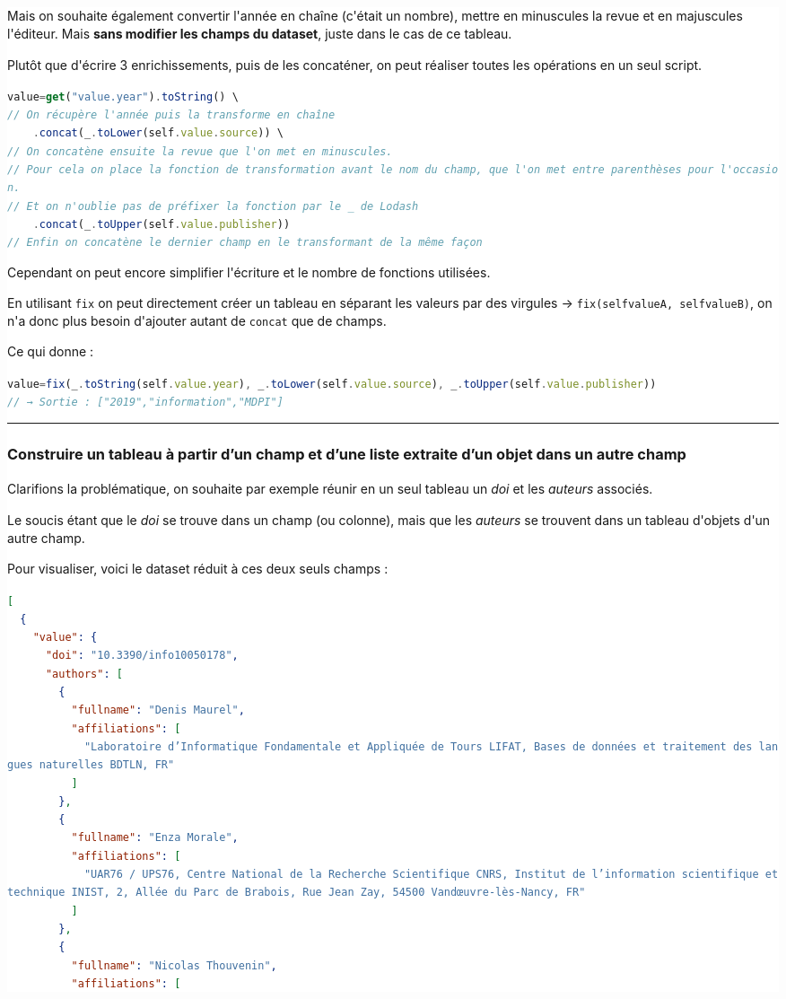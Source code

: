 Mais on souhaite également convertir l'année en chaîne (c'était un nombre), mettre en minuscules la revue et en majuscules l'éditeur. Mais **sans modifier les champs du dataset**, juste dans le cas de ce tableau.  

Plutôt que d'écrire 3 enrichissements, puis de les concaténer, on peut réaliser toutes les opérations en un seul script.

```js
value=get("value.year").toString() \
// On récupère l'année puis la transforme en chaîne
    .concat(_.toLower(self.value.source)) \
// On concatène ensuite la revue que l'on met en minuscules. 
// Pour cela on place la fonction de transformation avant le nom du champ, que l'on met entre parenthèses pour l'occasion. 
// Et on n'oublie pas de préfixer la fonction par le _ de Lodash
    .concat(_.toUpper(self.value.publisher))
// Enfin on concatène le dernier champ en le transformant de la même façon
```

Cependant on peut encore simplifier l'écriture et le nombre de fonctions utilisées.

En utilisant `fix` on peut directement créer un tableau en séparant les valeurs par des virgules → `fix(selfvalueA, selfvalueB)`, on n'a donc plus besoin d'ajouter autant de `concat` que de champs.  

Ce qui donne  :

```js
value=fix(_.toString(self.value.year), _.toLower(self.value.source), _.toUpper(self.value.publisher))
// → Sortie : ["2019","information","MDPI"]
```

---

### Construire un tableau à partir d’un champ et d’une liste extraite d’un objet dans un autre champ

Clarifions la problématique, on souhaite par exemple réunir en un seul tableau un *doi* et les *auteurs* associés.  

Le soucis étant que le *doi* se trouve dans un champ (ou colonne), mais que les *auteurs* se trouvent dans un tableau d'objets d'un autre champ.

Pour visualiser, voici le dataset réduit à ces deux seuls champs :

```json
[
  {
    "value": {
      "doi": "10.3390/info10050178",
      "authors": [
        {
          "fullname": "Denis Maurel",
          "affiliations": [
            "Laboratoire d’Informatique Fondamentale et Appliquée de Tours LIFAT, Bases de données et traitement des langues naturelles BDTLN, FR"
          ]
        },
        {
          "fullname": "Enza Morale",
          "affiliations": [
            "UAR76 / UPS76, Centre National de la Recherche Scientifique CNRS, Institut de l’information scientifique et technique INIST, 2, Allée du Parc de Brabois, Rue Jean Zay, 54500 Vandœuvre-lès-Nancy, FR"
          ]
        },
        {
          "fullname": "Nicolas Thouvenin",
          "affiliations": [
```